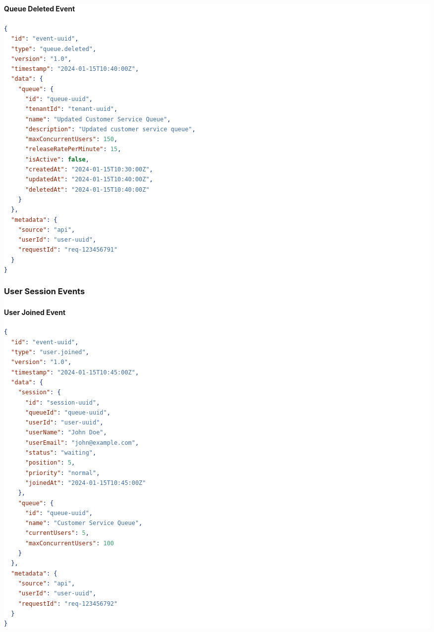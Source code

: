 #### **Queue Deleted Event**
```json
{
  "id": "event-uuid",
  "type": "queue.deleted",
  "version": "1.0",
  "timestamp": "2024-01-15T10:40:00Z",
  "data": {
    "queue": {
      "id": "queue-uuid",
      "tenantId": "tenant-uuid",
      "name": "Updated Customer Service Queue",
      "description": "Updated customer service queue",
      "maxConcurrentUsers": 150,
      "releaseRatePerMinute": 15,
      "isActive": false,
      "createdAt": "2024-01-15T10:30:00Z",
      "updatedAt": "2024-01-15T10:40:00Z",
      "deletedAt": "2024-01-15T10:40:00Z"
    }
  },
  "metadata": {
    "source": "api",
    "userId": "user-uuid",
    "requestId": "req-123456791"
  }
}
```

### **User Session Events**

#### **User Joined Event**
```json
{
  "id": "event-uuid",
  "type": "user.joined",
  "version": "1.0",
  "timestamp": "2024-01-15T10:45:00Z",
  "data": {
    "session": {
      "id": "session-uuid",
      "queueId": "queue-uuid",
      "userId": "user-uuid",
      "userName": "John Doe",
      "userEmail": "john@example.com",
      "status": "waiting",
      "position": 5,
      "priority": "normal",
      "joinedAt": "2024-01-15T10:45:00Z"
    },
    "queue": {
      "id": "queue-uuid",
      "name": "Customer Service Queue",
      "currentUsers": 5,
      "maxConcurrentUsers": 100
    }
  },
  "metadata": {
    "source": "api",
    "userId": "user-uuid",
    "requestId": "req-123456792"
  }
}
```